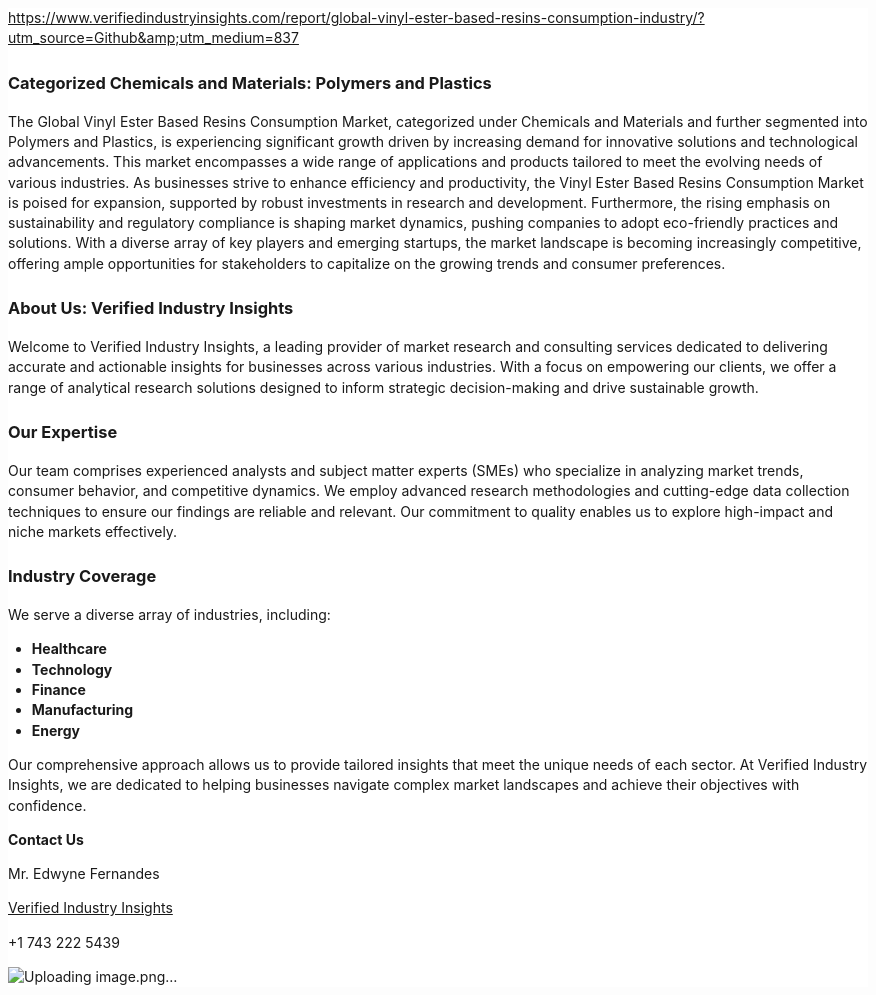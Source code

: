 </strong><a href="https://www.verifiedindustryinsights.com/report/global-vinyl-ester-based-resins-consumption-industry/?utm_source=Github&amp;utm_medium=837">https://www.verifiedindustryinsights.com/report/global-vinyl-ester-based-resins-consumption-industry/?utm_source=Github&amp;utm_medium=837</a>&nbsp;</p><h3>Categorized Chemicals and Materials: Polymers and Plastics </h3><p>The Global Vinyl Ester Based Resins Consumption Market, categorized under Chemicals and Materials and further segmented into Polymers and Plastics, is experiencing significant growth driven by increasing demand for innovative solutions and technological advancements. This market encompasses a wide range of applications and products tailored to meet the evolving needs of various industries. As businesses strive to enhance efficiency and productivity, the Vinyl Ester Based Resins Consumption Market is poised for expansion, supported by robust investments in research and development. Furthermore, the rising emphasis on sustainability and regulatory compliance is shaping market dynamics, pushing companies to adopt eco-friendly practices and solutions. With a diverse array of key players and emerging startups, the market landscape is becoming increasingly competitive, offering ample opportunities for stakeholders to capitalize on the growing trends and consumer preferences.</p><h3>About Us: Verified Industry Insights</h3><p>Welcome to Verified Industry Insights, a leading provider of market research and consulting services dedicated to delivering accurate and actionable insights for businesses across various industries. With a focus on empowering our clients, we offer a range of analytical research solutions designed to inform strategic decision-making and drive sustainable growth.</p><h3>Our Expertise</h3><p>Our team comprises experienced analysts and subject matter experts (SMEs) who specialize in analyzing market trends, consumer behavior, and competitive dynamics. We employ advanced research methodologies and cutting-edge data collection techniques to ensure our findings are reliable and relevant. Our commitment to quality enables us to explore high-impact and niche markets effectively.</p><h3>Industry Coverage</h3><p>We serve a diverse array of industries, including:</p><ul><li><strong>Healthcare</strong></li><li><strong>Technology</strong></li><li><strong>Finance</strong></li><li><strong>Manufacturing</strong></li><li><strong>Energy</strong></li></ul><p>Our comprehensive approach allows us to provide tailored insights that meet the unique needs of each sector. At Verified Industry Insights, we are dedicated to helping businesses navigate complex market landscapes and achieve their objectives with confidence.</p><p><strong>Contact Us</strong></p><p>Mr. Edwyne Fernandes</p><p><a href="https://www.verifiedindustryinsights.com/">Verified Industry Insights</a></p><p>+1 743 222 5439</p>
![Uploading image.png…]()
